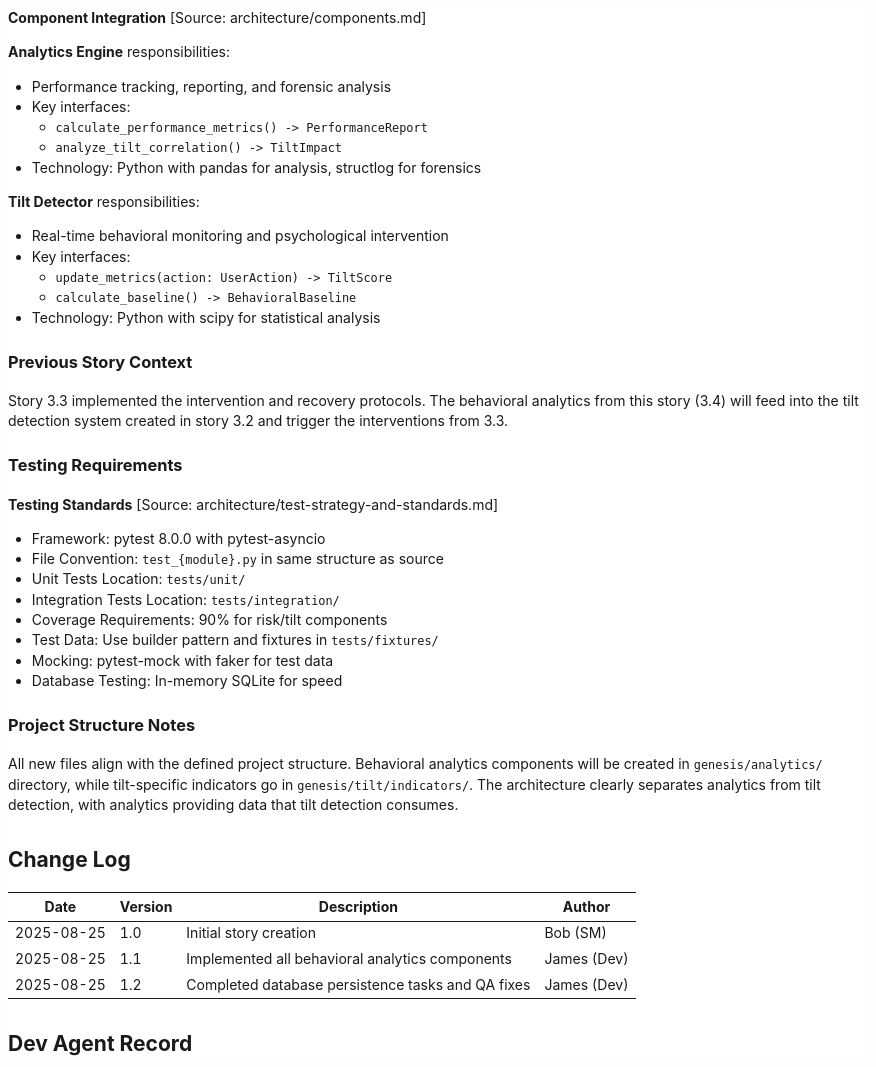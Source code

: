 **Component Integration** [Source: architecture/components.md]

**Analytics Engine** responsibilities:
- Performance tracking, reporting, and forensic analysis
- Key interfaces:
  - `calculate_performance_metrics() -> PerformanceReport`
  - `analyze_tilt_correlation() -> TiltImpact`
- Technology: Python with pandas for analysis, structlog for forensics

**Tilt Detector** responsibilities:
- Real-time behavioral monitoring and psychological intervention
- Key interfaces:
  - `update_metrics(action: UserAction) -> TiltScore`
  - `calculate_baseline() -> BehavioralBaseline`
- Technology: Python with scipy for statistical analysis

### Previous Story Context

Story 3.3 implemented the intervention and recovery protocols. The behavioral analytics from this story (3.4) will feed into the tilt detection system created in story 3.2 and trigger the interventions from 3.3.

### Testing Requirements

**Testing Standards** [Source: architecture/test-strategy-and-standards.md]
- Framework: pytest 8.0.0 with pytest-asyncio
- File Convention: `test_{module}.py` in same structure as source
- Unit Tests Location: `tests/unit/`
- Integration Tests Location: `tests/integration/`
- Coverage Requirements: 90% for risk/tilt components
- Test Data: Use builder pattern and fixtures in `tests/fixtures/`
- Mocking: pytest-mock with faker for test data
- Database Testing: In-memory SQLite for speed

### Project Structure Notes

All new files align with the defined project structure. Behavioral analytics components will be created in `genesis/analytics/` directory, while tilt-specific indicators go in `genesis/tilt/indicators/`. The architecture clearly separates analytics from tilt detection, with analytics providing data that tilt detection consumes.

## Change Log
| Date | Version | Description | Author |
|------|---------|-------------|--------|
| 2025-08-25 | 1.0 | Initial story creation | Bob (SM) |
| 2025-08-25 | 1.1 | Implemented all behavioral analytics components | James (Dev) |
| 2025-08-25 | 1.2 | Completed database persistence tasks and QA fixes | James (Dev) |

## Dev Agent Record
